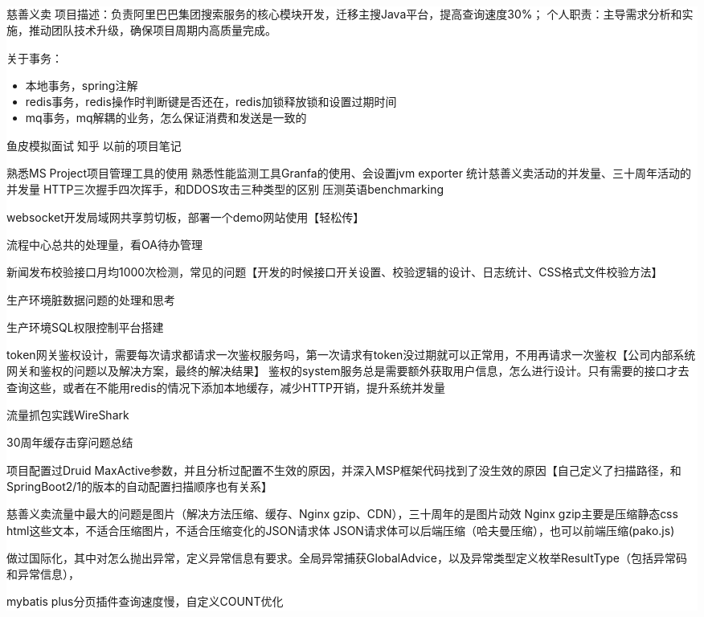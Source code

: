 










慈善义卖
项目描述：负责阿里巴巴集团搜索服务的核心模块开发，迁移主搜Java平台，提高查询速度30%；
个人职责：主导需求分析和实施，推动团队技术升级，确保项目周期内高质量完成。


关于事务：
- 本地事务，spring注解
- redis事务，redis操作时判断键是否还在，redis加锁释放锁和设置过期时间
- mq事务，mq解耦的业务，怎么保证消费和发送是一致的




鱼皮模拟面试
知乎
以前的项目笔记





熟悉MS Project项目管理工具的使用
熟悉性能监测工具Granfa的使用、会设置jvm exporter
统计慈善义卖活动的并发量、三十周年活动的并发量
HTTP三次握手四次挥手，和DDOS攻击三种类型的区别
压测英语benchmarking

websocket开发局域网共享剪切板，部署一个demo网站使用【轻松传】

流程中心总共的处理量，看OA待办管理

新闻发布校验接口月均1000次检测，常见的问题【开发的时候接口开关设置、校验逻辑的设计、日志统计、CSS格式文件校验方法】

生产环境脏数据问题的处理和思考

生产环境SQL权限控制平台搭建

token网关鉴权设计，需要每次请求都请求一次鉴权服务吗，第一次请求有token没过期就可以正常用，不用再请求一次鉴权【公司内部系统网关和鉴权的问题以及解决方案，最终的解决结果】
鉴权的system服务总是需要额外获取用户信息，怎么进行设计。只有需要的接口才去查询这些，或者在不能用redis的情况下添加本地缓存，减少HTTP开销，提升系统并发量

流量抓包实践WireShark

30周年缓存击穿问题总结

项目配置过Druid MaxActive参数，并且分析过配置不生效的原因，并深入MSP框架代码找到了没生效的原因【自己定义了扫描路径，和SpringBoot2/1的版本的自动配置扫描顺序也有关系】

慈善义卖流量中最大的问题是图片（解决方法压缩、缓存、Nginx gzip、CDN），三十周年的是图片动效
Nginx gzip主要是压缩静态css html这些文本，不适合压缩图片，不适合压缩变化的JSON请求体
JSON请求体可以后端压缩（哈夫曼压缩），也可以前端压缩(pako.js)


做过国际化，其中对怎么抛出异常，定义异常信息有要求。全局异常捕获GlobalAdvice，以及异常类型定义枚举ResultType（包括异常码和异常信息），


mybatis plus分页插件查询速度慢，自定义COUNT优化

